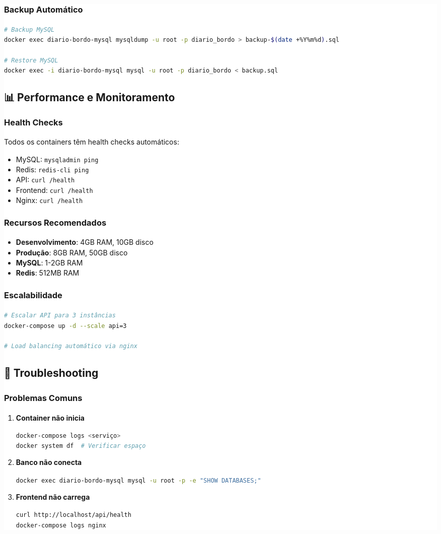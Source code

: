 ### Backup Automático
```bash
# Backup MySQL
docker exec diario-bordo-mysql mysqldump -u root -p diario_bordo > backup-$(date +%Y%m%d).sql

# Restore MySQL
docker exec -i diario-bordo-mysql mysql -u root -p diario_bordo < backup.sql
```

## 📊 Performance e Monitoramento

### Health Checks
Todos os containers têm health checks automáticos:
- MySQL: `mysqladmin ping`
- Redis: `redis-cli ping`
- API: `curl /health`
- Frontend: `curl /health`
- Nginx: `curl /health`

### Recursos Recomendados
- **Desenvolvimento**: 4GB RAM, 10GB disco
- **Produção**: 8GB RAM, 50GB disco
- **MySQL**: 1-2GB RAM
- **Redis**: 512MB RAM

### Escalabilidade
```bash
# Escalar API para 3 instâncias
docker-compose up -d --scale api=3

# Load balancing automático via nginx
```

## 🐛 Troubleshooting

### Problemas Comuns

1. **Container não inicia**
   ```bash
   docker-compose logs <serviço>
   docker system df  # Verificar espaço
   ```

2. **Banco não conecta**
   ```bash
   docker exec diario-bordo-mysql mysql -u root -p -e "SHOW DATABASES;"
   ```

3. **Frontend não carrega**
   ```bash
   curl http://localhost/api/health
   docker-compose logs nginx
   ```
